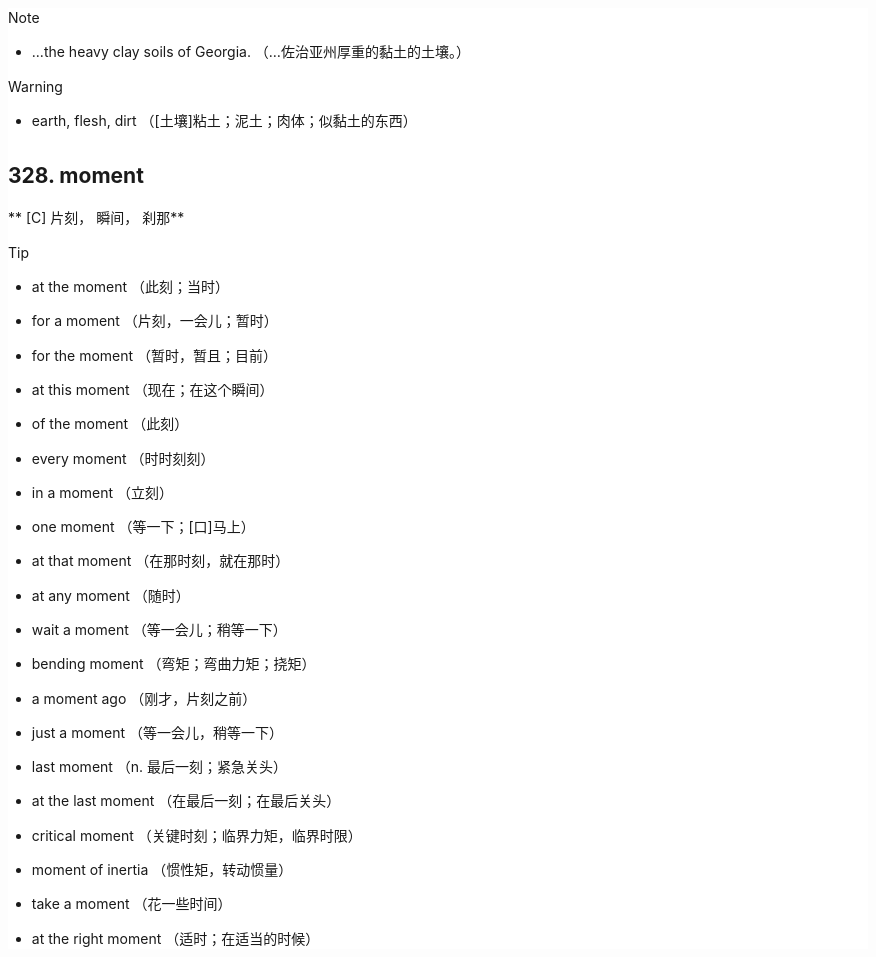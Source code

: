 > [!NOTE]
>
> - ...the heavy clay soils of Georgia. （…佐治亚州厚重的黏土的土壤。）
>

> [!WARNING]
>
> - earth, flesh, dirt （[土壤]粘土；泥土；肉体；似黏土的东西）
>

## 328. moment

** [C] 片刻， 瞬间， 刹那**

> [!TIP]
>
> - at the moment （此刻；当时）
>
> - for a moment （片刻，一会儿；暂时）
>
> - for the moment （暂时，暂且；目前）
>
> - at this moment （现在；在这个瞬间）
>
> - of the moment （此刻）
>
> - every moment （时时刻刻）
>
> - in a moment （立刻）
>
> - one moment （等一下；[口]马上）
>
> - at that moment （在那时刻，就在那时）
>
> - at any moment （随时）
>
> - wait a moment （等一会儿；稍等一下）
>
> - bending moment （弯矩；弯曲力矩；挠矩）
>
> - a moment ago （刚才，片刻之前）
>
> - just a moment （等一会儿，稍等一下）
>
> - last moment （n. 最后一刻；紧急关头）
>
> - at the last moment （在最后一刻；在最后关头）
>
> - critical moment （关键时刻；临界力矩，临界时限）
>
> - moment of inertia （惯性矩，转动惯量）
>
> - take a moment （花一些时间）
>
> - at the right moment （适时；在适当的时候）
>
